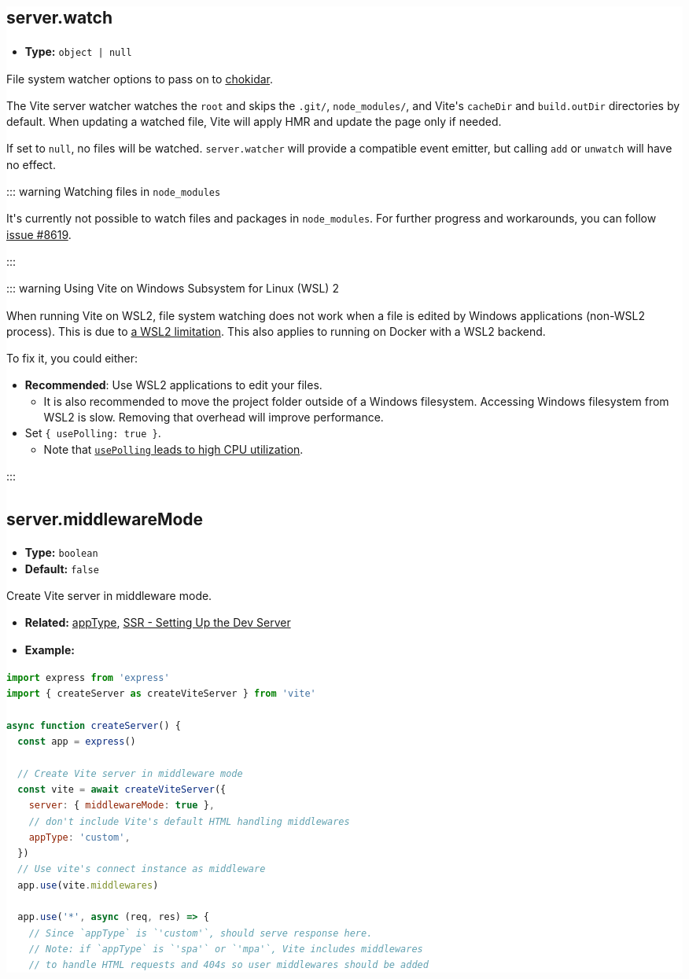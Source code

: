 ## server.watch

- **Type:** `object | null`

File system watcher options to pass on to [chokidar](https://github.com/paulmillr/chokidar/tree/3.6.0#api).

The Vite server watcher watches the `root` and skips the `.git/`, `node_modules/`, and Vite's `cacheDir` and `build.outDir` directories by default. When updating a watched file, Vite will apply HMR and update the page only if needed.

If set to `null`, no files will be watched. `server.watcher` will provide a compatible event emitter, but calling `add` or `unwatch` will have no effect.

::: warning Watching files in `node_modules`

It's currently not possible to watch files and packages in `node_modules`. For further progress and workarounds, you can follow [issue #8619](https://github.com/vitejs/vite/issues/8619).

:::

::: warning Using Vite on Windows Subsystem for Linux (WSL) 2

When running Vite on WSL2, file system watching does not work when a file is edited by Windows applications (non-WSL2 process). This is due to [a WSL2 limitation](https://github.com/microsoft/WSL/issues/4739). This also applies to running on Docker with a WSL2 backend.

To fix it, you could either:

- **Recommended**: Use WSL2 applications to edit your files.
  - It is also recommended to move the project folder outside of a Windows filesystem. Accessing Windows filesystem from WSL2 is slow. Removing that overhead will improve performance.
- Set `{ usePolling: true }`.
  - Note that [`usePolling` leads to high CPU utilization](https://github.com/paulmillr/chokidar/tree/3.6.0#performance).

:::

## server.middlewareMode

- **Type:** `boolean`
- **Default:** `false`

Create Vite server in middleware mode.

- **Related:** [appType](./shared-options#apptype), [SSR - Setting Up the Dev Server](/guide/ssr#setting-up-the-dev-server)

- **Example:**

```js twoslash
import express from 'express'
import { createServer as createViteServer } from 'vite'

async function createServer() {
  const app = express()

  // Create Vite server in middleware mode
  const vite = await createViteServer({
    server: { middlewareMode: true },
    // don't include Vite's default HTML handling middlewares
    appType: 'custom',
  })
  // Use vite's connect instance as middleware
  app.use(vite.middlewares)

  app.use('*', async (req, res) => {
    // Since `appType` is `'custom'`, should serve response here.
    // Note: if `appType` is `'spa'` or `'mpa'`, Vite includes middlewares
    // to handle HTML requests and 404s so user middlewares should be added
```